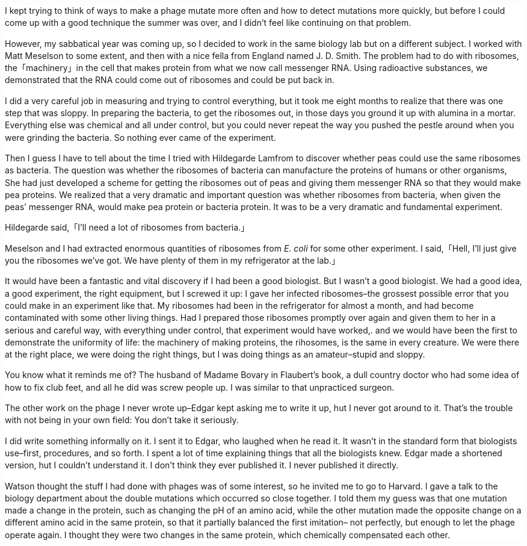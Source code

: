 I kept trying to think of ways to make a phage mutate more often and how to detect mutations more quickly, but before I could come up with a good technique the summer was over, and I didn’t feel like continuing on that problem.

However, my sabbatical year was coming up, so I decided to work in the same biology lab but on a different subject. I worked with Matt Meselson to some extent, and then with a nice fella from England named J. D. Smith. The problem had to do with ribosomes, the「machinery」in the cell that makes protein from what we now call messenger RNA. Using radioactive substances, we demonstrated that the RNA could come out of ribosomes and could be put back in.

I did a very careful job in measuring and trying to control everything, but it took me eight months to realize that there was one step that was sloppy. In preparing the bacteria, to get the ribosomes out, in those days you ground it up with alumina in a mortar. Everything else was chemical and all under control, but you could never repeat the way you pushed the pestle around when you were grinding the bacteria. So nothing ever came of the experiment.

Then I guess I have to tell about the time I tried with Hildegarde Lamfrom to discover whether peas could use the same ribosomes as bacteria. The question was whether the ribosomes of bacteria can manufacture the proteins of humans or other organisms, She had just developed a scheme for getting the ribosomes out of peas and giving them messenger RNA so that they would make pea proteins. We realized that a very dramatic and important question was whether ribosomes from bacteria, when given the peas’ messenger RNA, would make pea protein or bacteria protein. It was to be a very dramatic and fundamental experiment.

Hildegarde said,「I’ll need a lot of ribosomes from bacteria.」

Meselson and I had extracted enormous quantities of ribosomes from _E. coli_ for some other experiment. I said,「Hell, I’ll just give you the ribosomes we’ve got. We have plenty of them in my refrigerator at the lab.」

It would have been a fantastic and vital discovery if I had been a good biologist. But I wasn’t a good biologist. We had a good idea, a good experiment, the right equipment, but I screwed it up: I gave her infected ribosomes–the grossest possible error that you could make in an experiment like that. My ribosomes had been in the refrigerator for almost a month, and had become contaminated with some other living things. Had I prepared those ribosomes promptly over again and given them to her in a serious and careful way, with everything under control, that experiment would have worked,. and we would have been the first to demonstrate the uniformity of life: the machinery of making proteins, the rihosomes, is the same in every creature. We were there at the right place, we were doing the right things, but I was doing things as an amateur–stupid and sloppy.

You know what it reminds me of? The husband of Madame Bovary in Flaubert’s book, a dull country doctor who had some idea of how to fix club feet, and all he did was screw people up. I was similar to that unpracticed surgeon.

The other work on the phage I never wrote up–Edgar kept asking me to write it up, hut I never got around to it. That’s the trouble with not being in your own field: You don’t take it seriously.

I did write something informally on it. I sent it to Edgar, who laughed when he read it. It wasn’t in the standard form that biologists use–first, procedures, and so forth. I spent a lot of time explaining things that all the biologists knew. Edgar made a shortened version, hut I couldn’t understand it. I don’t think they ever published it. I never published it directly.

Watson thought the stuff I had done with phages was of some interest, so he invited me to go to Harvard. I gave a talk to the biology department about the double mutations which occurred so close together. I told them my guess was that one mutation made a change in the protein, such as changing the pH of an amino acid, while the other mutation made the opposite change on a different amino acid in the same protein, so that it partially balanced the first imitation– not perfectly, but enough to let the phage operate again. I thought they were two changes in the same protein, which chemically compensated each other.
